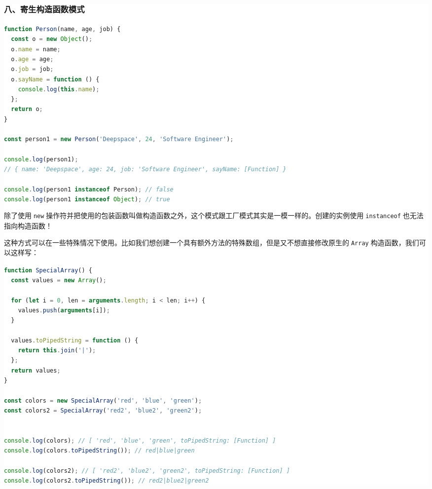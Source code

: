 

### 八、寄生构造函数模式

```javascript
function Person(name, age, job) {
  const o = new Object();
  o.name = name;
  o.age = age;
  o.job = job;
  o.sayName = function () {
    console.log(this.name);
  };
  return o;
}

const person1 = new Person('Deepspace', 24, 'Software Engineer');

console.log(person1);
// { name: 'Deepspace', age: 24, job: 'Software Engineer', sayName: [Function] }

console.log(person1 instanceof Person); // false
console.log(person1 instanceof Object); // true
```

除了使用 `new` 操作符并把使用的包装函数叫做构造函数之外，这个模式跟工厂模式其实是一模一样的。创建的实例使用 `instanceof` 也无法指向构造函数！

这种方式可以在一些特殊情况下使用。比如我们想创建一个具有额外方法的特殊数组，但是又不想直接修改原生的 `Array` 构造函数，我们可以这样写：

```javascript
function SpecialArray() {
  const values = new Array();

  for (let i = 0, len = arguments.length; i < len; i++) {
    values.push(arguments[i]);
  }

  values.toPipedString = function () {
    return this.join('|');
  };
  return values;
}

const colors = new SpecialArray('red', 'blue', 'green');
const colors2 = SpecialArray('red2', 'blue2', 'green2');


console.log(colors); // [ 'red', 'blue', 'green', toPipedString: [Function] ]
console.log(colors.toPipedString()); // red|blue|green

console.log(colors2); // [ 'red2', 'blue2', 'green2', toPipedString: [Function] ]
console.log(colors2.toPipedString()); // red2|blue2|green2
```
